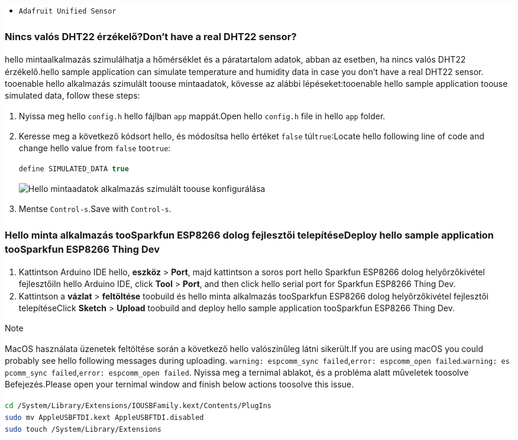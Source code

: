    * `Adafruit Unified Sensor`

### <a name="dont-have-a-real-dht22-sensor"></a><span data-ttu-id="4a215-198">Nincs valós DHT22 érzékelő?</span><span class="sxs-lookup"><span data-stu-id="4a215-198">Don’t have a real DHT22 sensor?</span></span>

<span data-ttu-id="4a215-199">hello mintaalkalmazás szimulálhatja a hőmérséklet és a páratartalom adatok, abban az esetben, ha nincs valós DHT22 érzékelő.</span><span class="sxs-lookup"><span data-stu-id="4a215-199">hello sample application can simulate temperature and humidity data in case you don’t have a real DHT22 sensor.</span></span> <span data-ttu-id="4a215-200">tooenable hello alkalmazás szimulált toouse mintaadatok, kövesse az alábbi lépéseket:</span><span class="sxs-lookup"><span data-stu-id="4a215-200">tooenable hello sample application toouse simulated data, follow these steps:</span></span>

1. <span data-ttu-id="4a215-201">Nyissa meg hello `config.h` hello fájlban `app` mappát.</span><span class="sxs-lookup"><span data-stu-id="4a215-201">Open hello `config.h` file in hello `app` folder.</span></span>
1. <span data-ttu-id="4a215-202">Keresse meg a következő kódsort hello, és módosítsa hello értéket `false` túl`true`:</span><span class="sxs-lookup"><span data-stu-id="4a215-202">Locate hello following line of code and change hello value from `false` too`true`:</span></span>
   ```c
   define SIMULATED_DATA true
   ```
   ![Hello mintaadatok alkalmazás szimulált toouse konfigurálása](media/iot-hub-sparkfun-thing-dev-get-started/13_arduino-ide-configure-app-use-simulated-data.png)
   
1. <span data-ttu-id="4a215-204">Mentse `Control-s`.</span><span class="sxs-lookup"><span data-stu-id="4a215-204">Save with `Control-s`.</span></span>

### <a name="deploy-hello-sample-application-toosparkfun-esp8266-thing-dev"></a><span data-ttu-id="4a215-205">Hello minta alkalmazás tooSparkfun ESP8266 dolog fejlesztői telepítése</span><span class="sxs-lookup"><span data-stu-id="4a215-205">Deploy hello sample application tooSparkfun ESP8266 Thing Dev</span></span>

1. <span data-ttu-id="4a215-206">Kattintson Arduino IDE hello, **eszköz** > **Port**, majd kattintson a soros port hello Sparkfun ESP8266 dolog helyőrzőkivétel fejlesztői</span><span class="sxs-lookup"><span data-stu-id="4a215-206">In hello Arduino IDE, click **Tool** > **Port**, and then click hello serial port for Sparkfun ESP8266 Thing Dev.</span></span>
1. <span data-ttu-id="4a215-207">Kattintson a **vázlat** > **feltöltése** toobuild és hello minta alkalmazás tooSparkfun ESP8266 dolog helyőrzőkivétel fejlesztői telepítése</span><span class="sxs-lookup"><span data-stu-id="4a215-207">Click **Sketch** > **Upload** toobuild and deploy hello sample application tooSparkfun ESP8266 Thing Dev.</span></span>

> [!Note]
> <span data-ttu-id="4a215-208">MacOS használata üzenetek feltöltése során a következő hello valószínűleg látni sikerült.</span><span class="sxs-lookup"><span data-stu-id="4a215-208">If you are using macOS you could probably see hello following messages during uploading.</span></span> <span data-ttu-id="4a215-209">`warning: espcomm_sync failed`,`error: espcomm_open failed`.</span><span class="sxs-lookup"><span data-stu-id="4a215-209">`warning: espcomm_sync failed`,`error: espcomm_open failed`.</span></span> <span data-ttu-id="4a215-210">Nyissa meg a ternimal ablakot, és a probléma alatt műveletek toosolve Befejezés.</span><span class="sxs-lookup"><span data-stu-id="4a215-210">Please open your ternimal window and finish below actions toosolve this issue.</span></span>
> ```bash
> cd /System/Library/Extensions/IOUSBFamily.kext/Contents/PlugIns
> sudo mv AppleUSBFTDI.kext AppleUSBFTDI.disabled
> sudo touch /System/Library/Extensions
> ```
